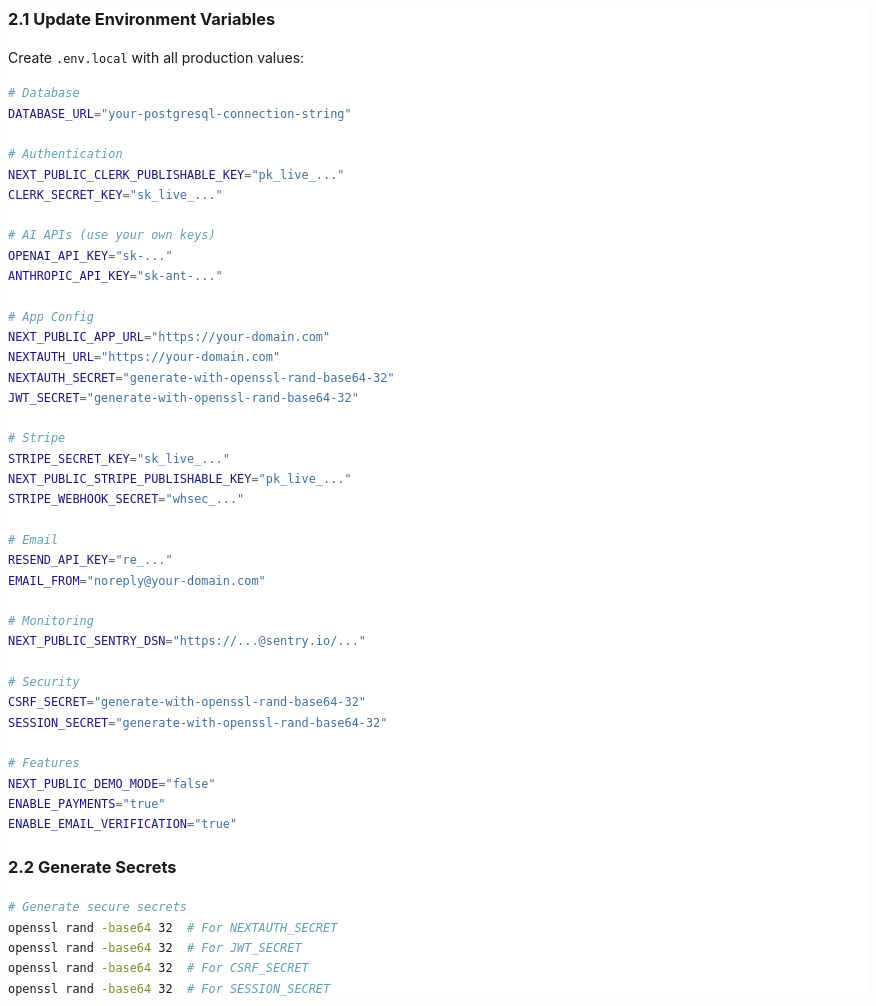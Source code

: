 ### 2.1 Update Environment Variables
Create `.env.local` with all production values:
```bash
# Database
DATABASE_URL="your-postgresql-connection-string"

# Authentication
NEXT_PUBLIC_CLERK_PUBLISHABLE_KEY="pk_live_..."
CLERK_SECRET_KEY="sk_live_..."

# AI APIs (use your own keys)
OPENAI_API_KEY="sk-..."
ANTHROPIC_API_KEY="sk-ant-..."

# App Config
NEXT_PUBLIC_APP_URL="https://your-domain.com"
NEXTAUTH_URL="https://your-domain.com"
NEXTAUTH_SECRET="generate-with-openssl-rand-base64-32"
JWT_SECRET="generate-with-openssl-rand-base64-32"

# Stripe
STRIPE_SECRET_KEY="sk_live_..."
NEXT_PUBLIC_STRIPE_PUBLISHABLE_KEY="pk_live_..."
STRIPE_WEBHOOK_SECRET="whsec_..."

# Email
RESEND_API_KEY="re_..."
EMAIL_FROM="noreply@your-domain.com"

# Monitoring
NEXT_PUBLIC_SENTRY_DSN="https://...@sentry.io/..."

# Security
CSRF_SECRET="generate-with-openssl-rand-base64-32"
SESSION_SECRET="generate-with-openssl-rand-base64-32"

# Features
NEXT_PUBLIC_DEMO_MODE="false"
ENABLE_PAYMENTS="true"
ENABLE_EMAIL_VERIFICATION="true"
```

### 2.2 Generate Secrets
```bash
# Generate secure secrets
openssl rand -base64 32  # For NEXTAUTH_SECRET
openssl rand -base64 32  # For JWT_SECRET
openssl rand -base64 32  # For CSRF_SECRET
openssl rand -base64 32  # For SESSION_SECRET
```
